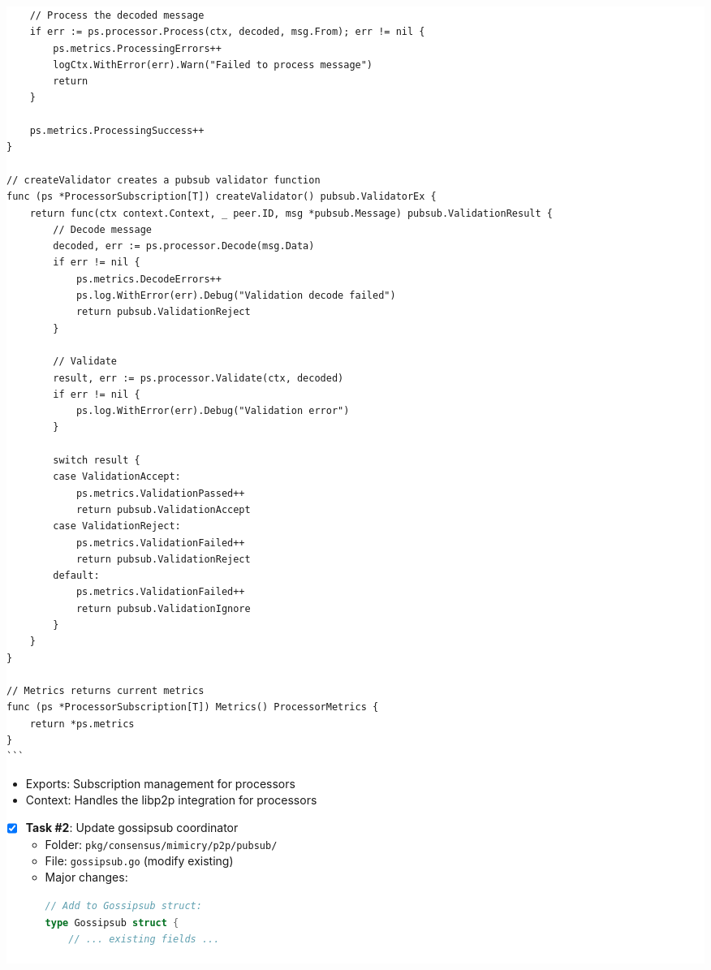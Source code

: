         // Process the decoded message
        if err := ps.processor.Process(ctx, decoded, msg.From); err != nil {
            ps.metrics.ProcessingErrors++
            logCtx.WithError(err).Warn("Failed to process message")
            return
        }
        
        ps.metrics.ProcessingSuccess++
    }
    
    // createValidator creates a pubsub validator function
    func (ps *ProcessorSubscription[T]) createValidator() pubsub.ValidatorEx {
        return func(ctx context.Context, _ peer.ID, msg *pubsub.Message) pubsub.ValidationResult {
            // Decode message
            decoded, err := ps.processor.Decode(msg.Data)
            if err != nil {
                ps.metrics.DecodeErrors++
                ps.log.WithError(err).Debug("Validation decode failed")
                return pubsub.ValidationReject
            }
            
            // Validate
            result, err := ps.processor.Validate(ctx, decoded)
            if err != nil {
                ps.log.WithError(err).Debug("Validation error")
            }
            
            switch result {
            case ValidationAccept:
                ps.metrics.ValidationPassed++
                return pubsub.ValidationAccept
            case ValidationReject:
                ps.metrics.ValidationFailed++
                return pubsub.ValidationReject
            default:
                ps.metrics.ValidationFailed++
                return pubsub.ValidationIgnore
            }
        }
    }
    
    // Metrics returns current metrics
    func (ps *ProcessorSubscription[T]) Metrics() ProcessorMetrics {
        return *ps.metrics
    }
    ```
  - Exports: Subscription management for processors
  - Context: Handles the libp2p integration for processors

- [x] **Task #2**: Update gossipsub coordinator
  - Folder: `pkg/consensus/mimicry/p2p/pubsub/`
  - File: `gossipsub.go` (modify existing)
  - Major changes:
    ```go
    // Add to Gossipsub struct:
    type Gossipsub struct {
        // ... existing fields ...
        